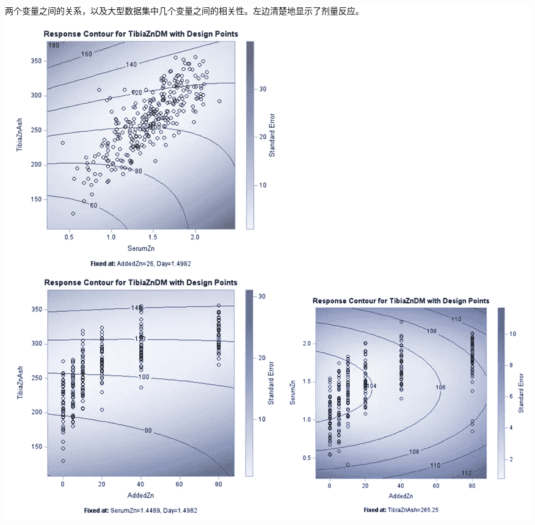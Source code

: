 两个变量之间的关系，以及大型数据集中几个变量之间的相关性。左边清楚地显示了剂量反应。

![](img/f023f4ba6232174160e93cfe9a04d088.png)![](img/a015dfafc46c80ab49d5b7f67ddb2687.png)![](img/8e5b0e81dd423816b41282ae059cfbf8.png)
